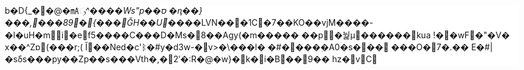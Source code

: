 b�D{_��@�㎃*᳦^����Ws"p��ס �ԥ��}���,���89�{���ĞH��U�*���LVN���1C�7��KO��vjM����-�l�uH�mi�ef5����C���D�Ms�8��Agy(�m����� ��p�눭µ������kua !��wF�"�V� x��^Zɒ(���r;( Ĭ��Ned�c'ᛒ�#y�d3w-�v>�\���l� �#����ٖ�A0�s��� ���O�7�.�� E�#|�sδs���py��Zp��s���Vth�,�2ʹ�:R�@�w}�k�i�B��9�� hz�vC